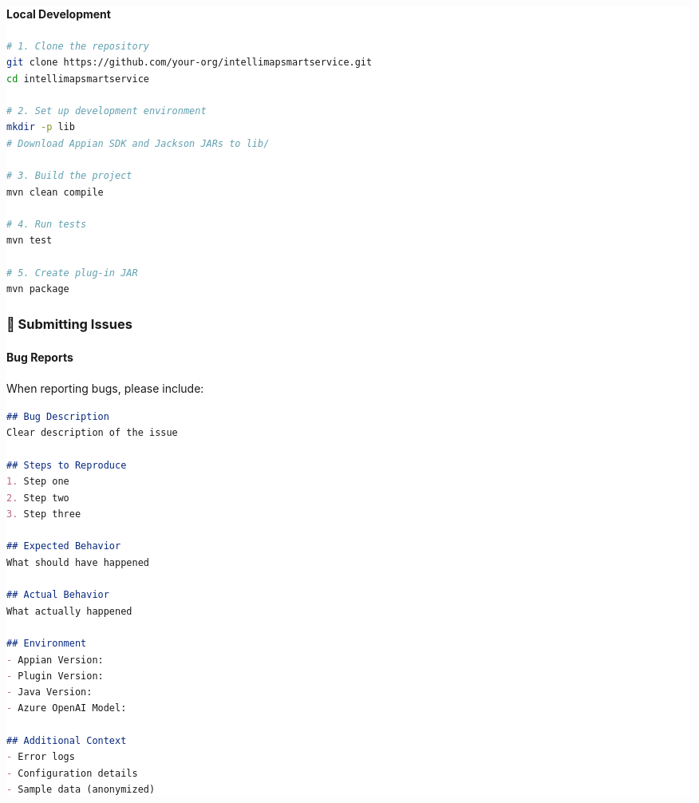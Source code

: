 #### Local Development
```bash
# 1. Clone the repository
git clone https://github.com/your-org/intellimapsmartservice.git
cd intellimapsmartservice

# 2. Set up development environment
mkdir -p lib
# Download Appian SDK and Jackson JARs to lib/

# 3. Build the project
mvn clean compile

# 4. Run tests
mvn test

# 5. Create plug-in JAR
mvn package
```

### 📝 Submitting Issues

#### Bug Reports
When reporting bugs, please include:

```markdown
## Bug Description
Clear description of the issue

## Steps to Reproduce
1. Step one
2. Step two
3. Step three

## Expected Behavior
What should have happened

## Actual Behavior  
What actually happened

## Environment
- Appian Version: 
- Plugin Version:
- Java Version:
- Azure OpenAI Model:

## Additional Context
- Error logs
- Configuration details
- Sample data (anonymized)
```
